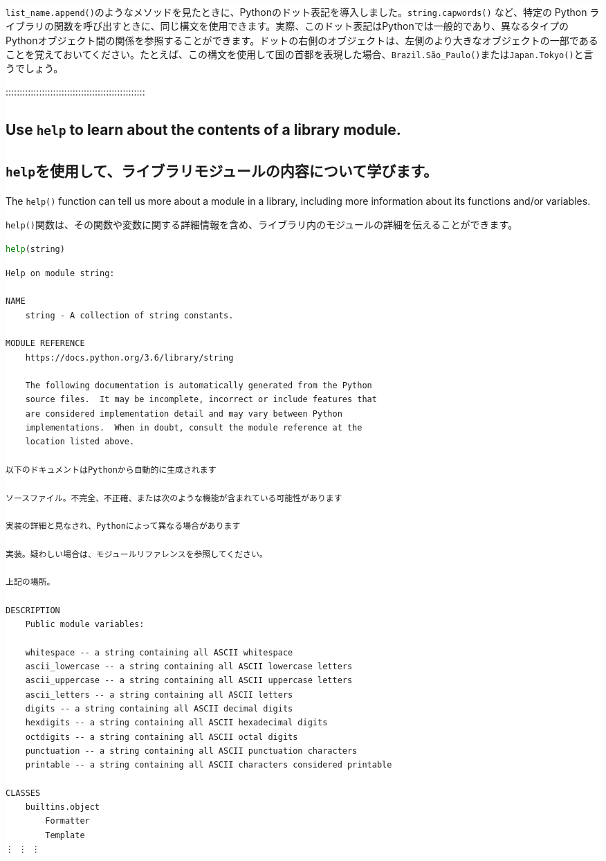 `list_name.append()`のようなメソッドを見たときに、Pythonのドット表記を導入しました。`string.capwords()` など、特定の Python ライブラリの関数を呼び出すときに、同じ構文を使用できます。実際、このドット表記はPythonでは一般的であり、異なるタイプのPythonオブジェクト間の関係を参照することができます。ドットの右側のオブジェクトは、左側のより大きなオブジェクトの一部であることを覚えておいてください。たとえば、この構文を使用して国の首都を表現した場合、`Brazil.São_Paulo()`または`Japan.Tokyo()`と言うでしょう。

::::::::::::::::::::::::::::::::::::::::::::::::::

## Use `help` to learn about the contents of a library module.
## `help`を使用して、ライブラリモジュールの内容について学びます。

The `help()` function can tell us more about a module in a library, including more information about its functions and/or variables.

`help()`関数は、その関数や変数に関する詳細情報を含め、ライブラリ内のモジュールの詳細を伝えることができます。

```python
help(string)
```

```output
Help on module string:

NAME
    string - A collection of string constants.

MODULE REFERENCE
    https://docs.python.org/3.6/library/string
    
    The following documentation is automatically generated from the Python
    source files.  It may be incomplete, incorrect or include features that
    are considered implementation detail and may vary between Python
    implementations.  When in doubt, consult the module reference at the
    location listed above.

以下のドキュメントはPythonから自動的に生成されます

ソースファイル。不完全、不正確、または次のような機能が含まれている可能性があります

実装の詳細と見なされ、Pythonによって異なる場合があります

実装。疑わしい場合は、モジュールリファレンスを参照してください。

上記の場所。

DESCRIPTION
    Public module variables:
    
    whitespace -- a string containing all ASCII whitespace
    ascii_lowercase -- a string containing all ASCII lowercase letters
    ascii_uppercase -- a string containing all ASCII uppercase letters
    ascii_letters -- a string containing all ASCII letters
    digits -- a string containing all ASCII decimal digits
    hexdigits -- a string containing all ASCII hexadecimal digits
    octdigits -- a string containing all ASCII octal digits
    punctuation -- a string containing all ASCII punctuation characters
    printable -- a string containing all ASCII characters considered printable

CLASSES
    builtins.object
        Formatter
        Template
⋮ ⋮ ⋮
```

